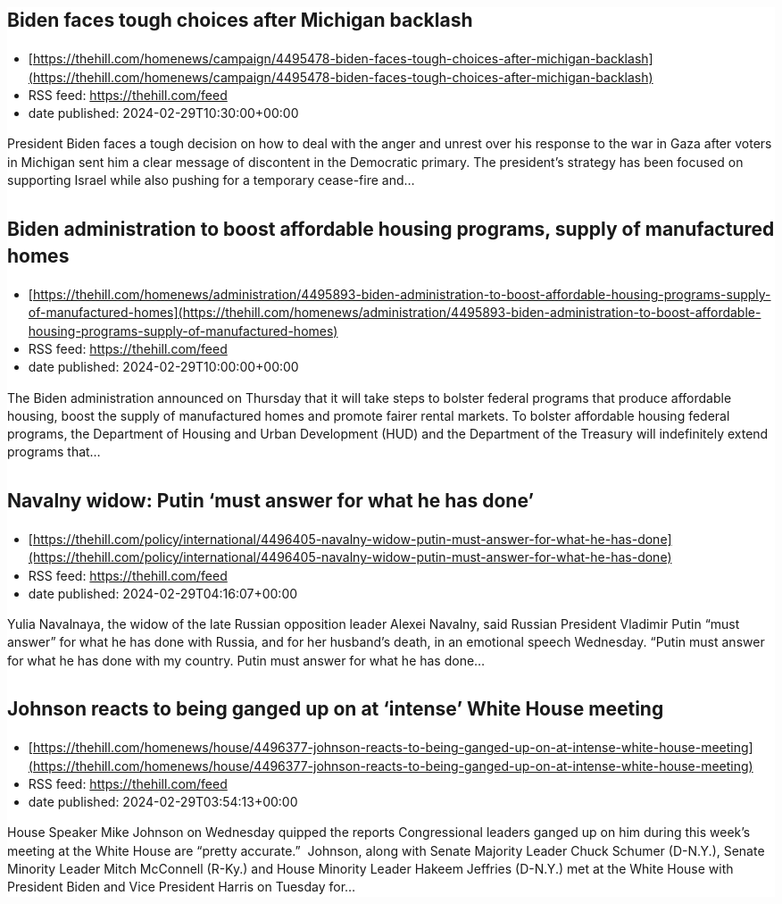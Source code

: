 ## Biden faces tough choices after Michigan backlash
 - [https://thehill.com/homenews/campaign/4495478-biden-faces-tough-choices-after-michigan-backlash](https://thehill.com/homenews/campaign/4495478-biden-faces-tough-choices-after-michigan-backlash)
 - RSS feed: https://thehill.com/feed
 - date published: 2024-02-29T10:30:00+00:00

President Biden faces a tough decision on how to deal with the anger and unrest over his response to the war in Gaza after voters in Michigan sent him a clear message of discontent in the Democratic primary. The president’s strategy has been focused on supporting Israel while also pushing for a temporary cease-fire and&#8230;

## Biden administration to boost affordable housing programs, supply of manufactured homes
 - [https://thehill.com/homenews/administration/4495893-biden-administration-to-boost-affordable-housing-programs-supply-of-manufactured-homes](https://thehill.com/homenews/administration/4495893-biden-administration-to-boost-affordable-housing-programs-supply-of-manufactured-homes)
 - RSS feed: https://thehill.com/feed
 - date published: 2024-02-29T10:00:00+00:00

The Biden administration announced on Thursday that it will take steps to bolster federal programs that produce affordable housing, boost the supply of manufactured homes and promote fairer rental markets. To bolster affordable housing federal programs, the Department of Housing and Urban Development (HUD) and the Department of the Treasury will indefinitely extend programs that&#8230;

## Navalny widow: Putin ‘must answer for what he has done’
 - [https://thehill.com/policy/international/4496405-navalny-widow-putin-must-answer-for-what-he-has-done](https://thehill.com/policy/international/4496405-navalny-widow-putin-must-answer-for-what-he-has-done)
 - RSS feed: https://thehill.com/feed
 - date published: 2024-02-29T04:16:07+00:00

Yulia Navalnaya, the widow of the late Russian opposition leader Alexei Navalny, said Russian President Vladimir Putin &#8220;must answer&#8221; for what he has done with Russia, and for her husband&#8217;s death, in an emotional speech Wednesday. &#8220;Putin must answer for what he has done with my country. Putin must answer for what he has done&#8230;

## Johnson reacts to being ganged up on at ‘intense’ White House meeting
 - [https://thehill.com/homenews/house/4496377-johnson-reacts-to-being-ganged-up-on-at-intense-white-house-meeting](https://thehill.com/homenews/house/4496377-johnson-reacts-to-being-ganged-up-on-at-intense-white-house-meeting)
 - RSS feed: https://thehill.com/feed
 - date published: 2024-02-29T03:54:13+00:00

House Speaker Mike Johnson on Wednesday quipped the reports Congressional leaders ganged up on him during this week&#8217;s meeting at the White House are “pretty accurate.”&#160; Johnson, along with&#160;Senate Majority Leader&#160;Chuck Schumer&#160;(D-N.Y.), Senate Minority Leader&#160;Mitch McConnell&#160;(R-Ky.) and House Minority Leader&#160;Hakeem Jeffries&#160;(D-N.Y.)&#160;met at the White House with President Biden and Vice President Harris on Tuesday for&#8230;
